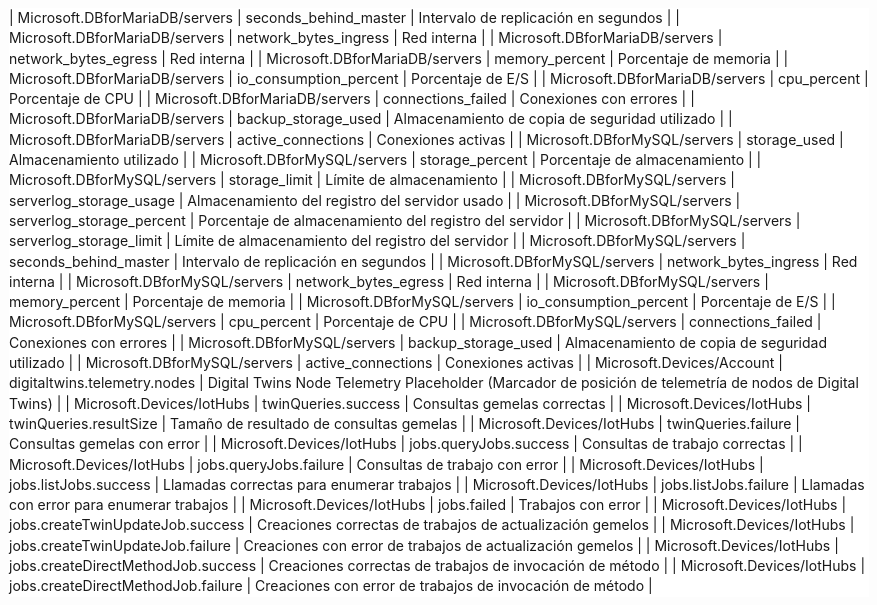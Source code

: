 | Microsoft.DBforMariaDB/servers | seconds_behind_master |  Intervalo de replicación en segundos  | 
| Microsoft.DBforMariaDB/servers | network_bytes_ingress |  Red interna  | 
| Microsoft.DBforMariaDB/servers | network_bytes_egress |  Red interna  | 
| Microsoft.DBforMariaDB/servers | memory_percent |  Porcentaje de memoria  | 
| Microsoft.DBforMariaDB/servers | io_consumption_percent |  Porcentaje de E/S  | 
| Microsoft.DBforMariaDB/servers | cpu_percent |  Porcentaje de CPU  | 
| Microsoft.DBforMariaDB/servers | connections_failed |  Conexiones con errores  | 
| Microsoft.DBforMariaDB/servers | backup_storage_used |  Almacenamiento de copia de seguridad utilizado  | 
| Microsoft.DBforMariaDB/servers | active_connections |  Conexiones activas  | 
| Microsoft.DBforMySQL/servers | storage_used |  Almacenamiento utilizado  | 
| Microsoft.DBforMySQL/servers | storage_percent |  Porcentaje de almacenamiento  | 
| Microsoft.DBforMySQL/servers | storage_limit |  Límite de almacenamiento  | 
| Microsoft.DBforMySQL/servers | serverlog_storage_usage |  Almacenamiento del registro del servidor usado  | 
| Microsoft.DBforMySQL/servers | serverlog_storage_percent |  Porcentaje de almacenamiento del registro del servidor  | 
| Microsoft.DBforMySQL/servers | serverlog_storage_limit |  Límite de almacenamiento del registro del servidor  | 
| Microsoft.DBforMySQL/servers | seconds_behind_master |  Intervalo de replicación en segundos  | 
| Microsoft.DBforMySQL/servers | network_bytes_ingress |  Red interna  | 
| Microsoft.DBforMySQL/servers | network_bytes_egress |  Red interna  | 
| Microsoft.DBforMySQL/servers | memory_percent |  Porcentaje de memoria  | 
| Microsoft.DBforMySQL/servers | io_consumption_percent |  Porcentaje de E/S  | 
| Microsoft.DBforMySQL/servers | cpu_percent |  Porcentaje de CPU  | 
| Microsoft.DBforMySQL/servers | connections_failed |  Conexiones con errores  | 
| Microsoft.DBforMySQL/servers | backup_storage_used |  Almacenamiento de copia de seguridad utilizado  | 
| Microsoft.DBforMySQL/servers | active_connections |  Conexiones activas  | 
| Microsoft.Devices/Account | digitaltwins.telemetry.nodes |  Digital Twins Node Telemetry Placeholder (Marcador de posición de telemetría de nodos de Digital Twins)  | 
| Microsoft.Devices/IotHubs | twinQueries.success |  Consultas gemelas correctas  | 
| Microsoft.Devices/IotHubs | twinQueries.resultSize |  Tamaño de resultado de consultas gemelas  | 
| Microsoft.Devices/IotHubs | twinQueries.failure |  Consultas gemelas con error  | 
| Microsoft.Devices/IotHubs | jobs.queryJobs.success |  Consultas de trabajo correctas  | 
| Microsoft.Devices/IotHubs | jobs.queryJobs.failure |  Consultas de trabajo con error  | 
| Microsoft.Devices/IotHubs | jobs.listJobs.success |  Llamadas correctas para enumerar trabajos  | 
| Microsoft.Devices/IotHubs | jobs.listJobs.failure |  Llamadas con error para enumerar trabajos  | 
| Microsoft.Devices/IotHubs | jobs.failed |  Trabajos con error  | 
| Microsoft.Devices/IotHubs | jobs.createTwinUpdateJob.success |  Creaciones correctas de trabajos de actualización gemelos  | 
| Microsoft.Devices/IotHubs | jobs.createTwinUpdateJob.failure |  Creaciones con error de trabajos de actualización gemelos  | 
| Microsoft.Devices/IotHubs | jobs.createDirectMethodJob.success |  Creaciones correctas de trabajos de invocación de método  | 
| Microsoft.Devices/IotHubs | jobs.createDirectMethodJob.failure |  Creaciones con error de trabajos de invocación de método  | 